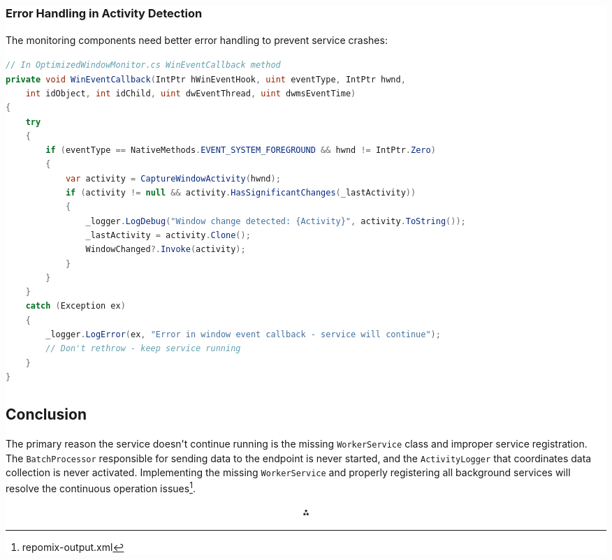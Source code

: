 ```csharp
```


### Error Handling in Activity Detection

The monitoring components need better error handling to prevent service crashes:

```csharp
// In OptimizedWindowMonitor.cs WinEventCallback method
private void WinEventCallback(IntPtr hWinEventHook, uint eventType, IntPtr hwnd,
    int idObject, int idChild, uint dwEventThread, uint dwmsEventTime)
{
    try
    {
        if (eventType == NativeMethods.EVENT_SYSTEM_FOREGROUND && hwnd != IntPtr.Zero)
        {
            var activity = CaptureWindowActivity(hwnd);
            if (activity != null && activity.HasSignificantChanges(_lastActivity))
            {
                _logger.LogDebug("Window change detected: {Activity}", activity.ToString());
                _lastActivity = activity.Clone();
                WindowChanged?.Invoke(activity);
            }
        }
    }
    catch (Exception ex)
    {
        _logger.LogError(ex, "Error in window event callback - service will continue");
        // Don't rethrow - keep service running
    }
}
```


## Conclusion

The primary reason the service doesn't continue running is the missing `WorkerService` class and improper service registration. The `BatchProcessor` responsible for sending data to the endpoint is never started, and the `ActivityLogger` that coordinates data collection is never activated. Implementing the missing `WorkerService` and properly registering all background services will resolve the continuous operation issues[^1_1].

<div style="text-align: center">⁂</div>

[^1_1]: repomix-output.xml

[^1_2]: https://stackoverflow.com/questions/12375284/asynchronous-or-batch-processing-with-c-sharp

[^1_3]: https://dba.stackexchange.com/questions/312211/why-is-sql-ag-sync-commit-mode-classified-as-no-data-loss-ha-solution-even-when

[^1_4]: https://pipedream.com/docs/workflows/building-workflows/code/nodejs/async

[^1_5]: https://stackoverflow.com/questions/71311484/asp-net-core-6-app-not-able-to-find-usewindowsservice

[^1_6]: https://learn.microsoft.com/en-us/dotnet/core/extensions/windows-service

[^1_7]: https://www.youtube.com/watch?v=d8qEv_9W_v0

[^1_8]: https://www.reddit.com/r/csharp/comments/1dhzpnc/new_background_service_gets_stuck_in_starting/

[^1_9]: https://stackoverflow.com/questions/75456943/asp-net-core-5-as-windows-service-service-stops-but-process-keeps-running

[^1_10]: https://learn.microsoft.com/en-us/dotnet/core/extensions/generic-host

[^1_11]: https://learn.microsoft.com/en-us/dotnet/api/azure.messaging.eventhubs.eventprocessorclient.onprocessingeventbatchasync?view=azure-dotnet

[^1_12]: https://stackoverflow.com/questions/18008664/writing-synchronous-queries-or-async-ones

[^1_13]: https://learn.microsoft.com/en-us/aspnet/core/host-and-deploy/windows-service?view=aspnetcore-9.0

[^1_14]: https://github.com/jkarvounis/BatchProcessor

[^1_15]: https://code-maze.com/aspnetcore-running-applications-as-windows-service/

[^1_16]: https://www.reddit.com/r/csharp/comments/ws56pm/best_way_to_process_large_amount_of_tasks/


[^1_17]: https://github.com/dotnet/aspnetcore/issues/40445
[^1_18]: https://briancaos.wordpress.com/2022/07/04/c-list-batch-braking-an-ienumerable-into-batches-with-net/
[^1_19]: https://softwareengineering.stackexchange.com/questions/437661/loop-pattern-for-batch-data-processing
[^1_20]: https://blog.codefarm.me/2024/04/02/host-dotnet-in-windows-service/
[^1_21]: https://stackoverflow.com/questions/78650915/is-it-possible-to-use-net-8-for-a-windows-service
[^1_22]: https://github.com/serilog/serilog-extensions-hosting/issues/76
[^1_23]: https://consultwithgriff.com/building-window-services-in-dotnet/
[^1_24]: https://github.com/dotnet/core/issues/7351
[^1_25]: https://github.com/dotnet/aspnetcore/issues/16804
[^1_26]: https://github.com/CoreWCF/CoreWCF/discussions/703
[^1_27]: https://stackoverflow.com/questions/75229793/host-createdefaultbuilder-vs-host-createapplicationbuilder-in-net-platform-exte
[^1_28]: https://github.com/dotnet/runtime/discussions/81090
[^2_1]: repomix-output.xml
[^2_2]: https://learn.microsoft.com/en-us/aspnet/core/fundamentals/host/hosted-services?view=aspnetcore-9.0
[^2_3]: https://foxlearn.com/asp-net-core/implementing-scheduled-background-tasks-in-aspnet-core-with-ihostedservice-6084.html
[^2_4]: https://www.youtube.com/watch?v=z4F1cSolknQ
[^2_5]: https://stackoverflow.com/questions/53727850/how-to-run-backgroundservice-on-a-timer-in-asp-net-core-2-1
[^2_6]: https://learn.microsoft.com/en-us/dotnet/architecture/microservices/multi-container-microservice-net-applications/background-tasks-with-ihostedservice
[^3_1]: repomix-output.xml
[^3_2]: https://stackoverflow.com/questions/71311484/asp-net-core-6-app-not-able-to-find-usewindowsservice
[^3_3]: https://learn.microsoft.com/en-us/dotnet/core/extensions/windows-service
[^3_4]: https://hansamaligamage.github.io/2016/07/19/Easy-steps-to-create-a-windows-service/
[^3_5]: https://consultwithgriff.com/building-window-services-in-dotnet/
[^3_6]: https://www.youtube.com/watch?v=RcA-TLQfpp8
[^3_7]: https://learn.microsoft.com/en-us/dotnet/framework/windows-services/walkthrough-creating-a-windows-service-application-in-the-component-designer
[^3_8]: https://github.com/dotnet/runtime/issues/75276
[^3_9]: https://csharp.christiannagel.com/2022/03/22/windowsservice-2/
[^3_10]: https://stackoverflow.com/questions/70738013/net-6-windows-service-with-strongly-typed-configuration
[^3_11]: https://github.com/dotnet/docs/blob/main/docs/framework/windows-services/walkthrough-creating-a-windows-service-application-in-the-component-designer.md
[^4_1]: repomix-output.xml
[^4_2]: https://consultwithgriff.com/building-window-services-in-dotnet/
[^4_3]: https://www.roundthecode.com/dotnet-tutorials/use-dotnet-worker-service-run-background-services
[^4_4]: https://www.reddit.com/r/csharp/comments/16o7428/allways_windowsservice/
[^4_5]: https://www.youtube.com/watch?v=d8qEv_9W_v0
[^4_6]: https://csharp.christiannagel.com/2022/03/22/windowsservice-2/
[^4_7]: https://blog.devgenius.io/background-services-in-asp-net-core-updated-for-net-8-89f019443a2c
[^4_8]: https://learn.microsoft.com/en-us/aspnet/core/host-and-deploy/windows-service?view=aspnetcore-9.0
[^4_9]: https://learn.microsoft.com/en-us/dotnet/core/extensions/windows-service
[^4_10]: https://stackoverflow.com/questions/70738013/net-6-windows-service-with-strongly-typed-configuration
[^4_11]: https://github.com/dotnet/aspnetcore/issues/40445
[^4_12]: https://stackoverflow.com/questions/71311484/asp-net-core-6-app-not-able-to-find-usewindowsservice
[^4_13]: https://stackoverflow.com/questions/78650915/is-it-possible-to-use-net-8-for-a-windows-service
[^4_14]: https://stackoverflow.com/questions/66870897/getting-windows-service-servicename-in-net-5-core
[^4_15]: https://stackoverflow.com/questions/70571849/host-asp-net-6-in-a-windows-service
[^4_16]: https://github.com/dotnet/extensions/issues/2836